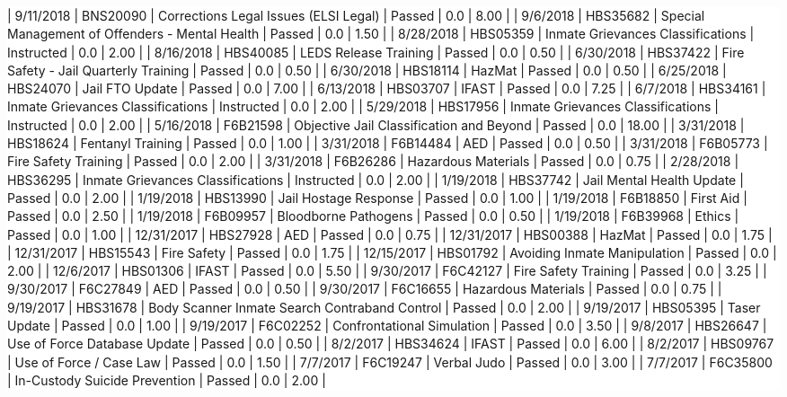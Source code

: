 | 9/11/2018 | BNS20090 | Corrections Legal Issues (ELSI Legal) | Passed | 0.0 | 8.00 |
| 9/6/2018 | HBS35682 | Special Management of Offenders - Mental Health | Passed | 0.0 | 1.50 |
| 8/28/2018 | HBS05359 | Inmate Grievances  Classifications | Instructed | 0.0 | 2.00 |
| 8/16/2018 | HBS40085 | LEDS Release Training | Passed | 0.0 | 0.50 |
| 6/30/2018 | HBS37422 | Fire Safety - Jail Quarterly Training | Passed | 0.0 | 0.50 |
| 6/30/2018 | HBS18114 | HazMat | Passed | 0.0 | 0.50 |
| 6/25/2018 | HBS24070 | Jail FTO Update | Passed | 0.0 | 7.00 |
| 6/13/2018 | HBS03707 | IFAST | Passed | 0.0 | 7.25 |
| 6/7/2018 | HBS34161 | Inmate Grievances  Classifications | Instructed | 0.0 | 2.00 |
| 5/29/2018 | HBS17956 | Inmate Grievances  Classifications | Instructed | 0.0 | 2.00 |
| 5/16/2018 | F6B21598 | Objective Jail Classification and Beyond | Passed | 0.0 | 18.00 |
| 3/31/2018 | HBS18624 | Fentanyl Training | Passed | 0.0 | 1.00 |
| 3/31/2018 | F6B14484 | AED | Passed | 0.0 | 0.50 |
| 3/31/2018 | F6B05773 | Fire Safety Training | Passed | 0.0 | 2.00 |
| 3/31/2018 | F6B26286 | Hazardous Materials | Passed | 0.0 | 0.75 |
| 2/28/2018 | HBS36295 | Inmate Grievances  Classifications | Instructed | 0.0 | 2.00 |
| 1/19/2018 | HBS37742 | Jail Mental Health Update | Passed | 0.0 | 2.00 |
| 1/19/2018 | HBS13990 | Jail Hostage Response | Passed | 0.0 | 1.00 |
| 1/19/2018 | F6B18850 | First Aid | Passed | 0.0 | 2.50 |
| 1/19/2018 | F6B09957 | Bloodborne Pathogens | Passed | 0.0 | 0.50 |
| 1/19/2018 | F6B39968 | Ethics | Passed | 0.0 | 1.00 |
| 12/31/2017 | HBS27928 | AED | Passed | 0.0 | 0.75 |
| 12/31/2017 | HBS00388 | HazMat | Passed | 0.0 | 1.75 |
| 12/31/2017 | HBS15543 | Fire Safety | Passed | 0.0 | 1.75 |
| 12/15/2017 | HBS01792 | Avoiding Inmate Manipulation | Passed | 0.0 | 2.00 |
| 12/6/2017 | HBS01306 | IFAST | Passed | 0.0 | 5.50 |
| 9/30/2017 | F6C42127 | Fire Safety Training | Passed | 0.0 | 3.25 |
| 9/30/2017 | F6C27849 | AED | Passed | 0.0 | 0.50 |
| 9/30/2017 | F6C16655 | Hazardous Materials | Passed | 0.0 | 0.75 |
| 9/19/2017 | HBS31678 | Body Scanner Inmate Search  Contraband Control | Passed | 0.0 | 2.00 |
| 9/19/2017 | HBS05395 | Taser Update | Passed | 0.0 | 1.00 |
| 9/19/2017 | F6C02252 | Confrontational Simulation | Passed | 0.0 | 3.50 |
| 9/8/2017 | HBS26647 | Use of Force Database Update | Passed | 0.0 | 0.50 |
| 8/2/2017 | HBS34624 | IFAST | Passed | 0.0 | 6.00 |
| 8/2/2017 | HBS09767 | Use of Force / Case Law | Passed | 0.0 | 1.50 |
| 7/7/2017 | F6C19247 | Verbal Judo | Passed | 0.0 | 3.00 |
| 7/7/2017 | F6C35800 | In-Custody Suicide Prevention | Passed | 0.0 | 2.00 |